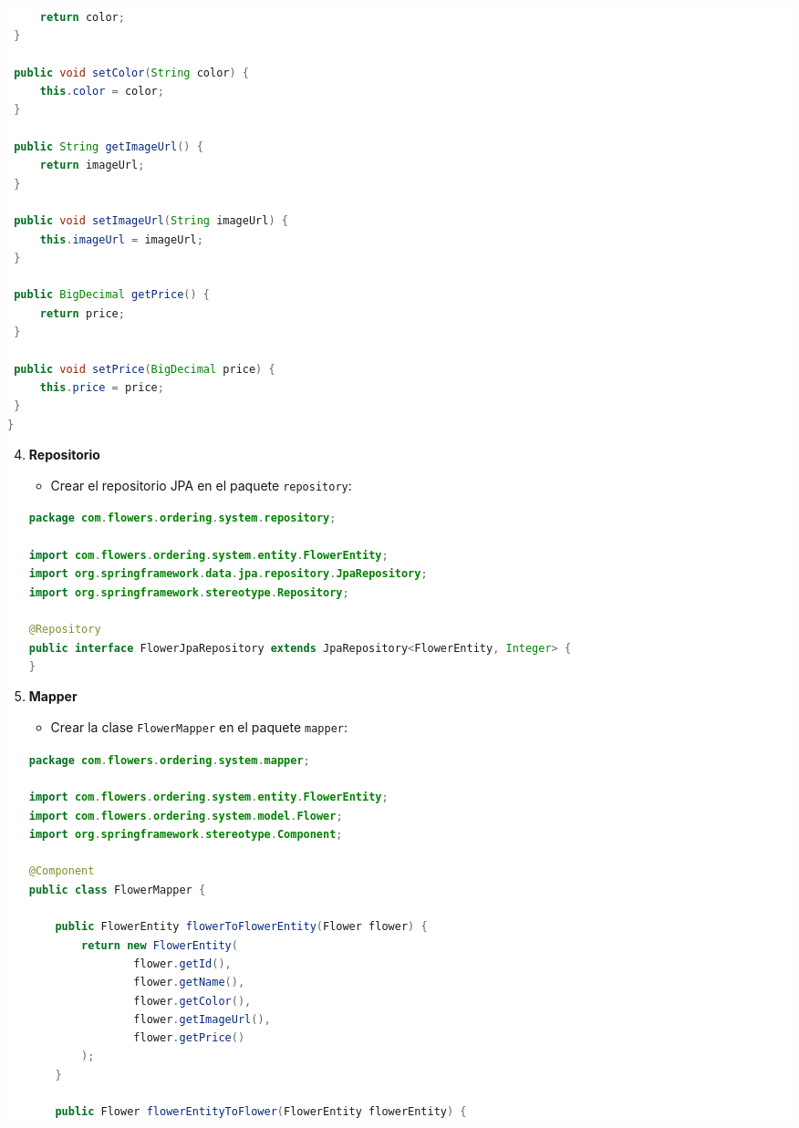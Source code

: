    ```java
        return color;
    }

    public void setColor(String color) {
        this.color = color;
    }

    public String getImageUrl() {
        return imageUrl;
    }

    public void setImageUrl(String imageUrl) {
        this.imageUrl = imageUrl;
    }

    public BigDecimal getPrice() {
        return price;
    }

    public void setPrice(BigDecimal price) {
        this.price = price;
    }
   }
   ```

4. **Repositorio**

   - Crear el repositorio JPA en el paquete `repository`:

   ```java
   package com.flowers.ordering.system.repository;

   import com.flowers.ordering.system.entity.FlowerEntity;
   import org.springframework.data.jpa.repository.JpaRepository;
   import org.springframework.stereotype.Repository;

   @Repository
   public interface FlowerJpaRepository extends JpaRepository<FlowerEntity, Integer> {
   }
   ```

5. **Mapper**

   - Crear la clase `FlowerMapper` en el paquete `mapper`:

   ```java
   package com.flowers.ordering.system.mapper;

   import com.flowers.ordering.system.entity.FlowerEntity;
   import com.flowers.ordering.system.model.Flower;
   import org.springframework.stereotype.Component;

   @Component
   public class FlowerMapper {

       public FlowerEntity flowerToFlowerEntity(Flower flower) {
           return new FlowerEntity(
                   flower.getId(),
                   flower.getName(),
                   flower.getColor(),
                   flower.getImageUrl(),
                   flower.getPrice()
           );
       }

       public Flower flowerEntityToFlower(FlowerEntity flowerEntity) {
   ```